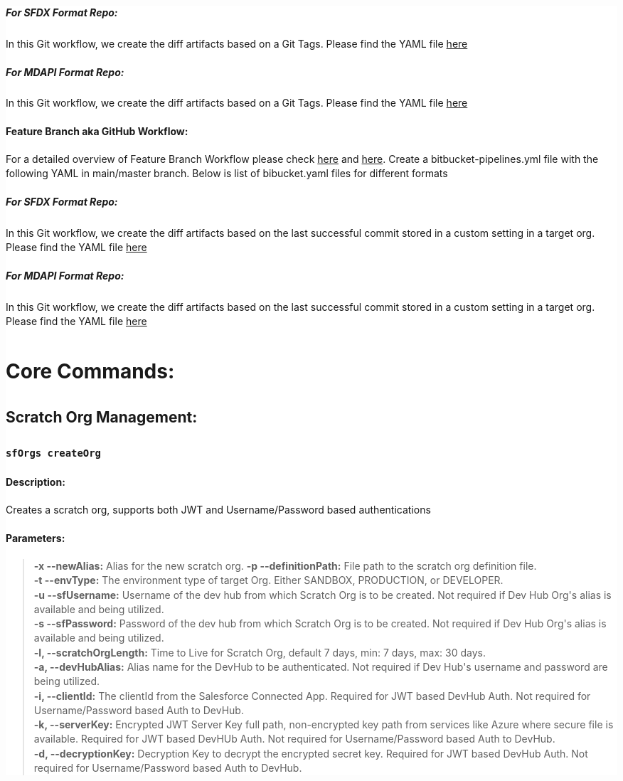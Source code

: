 ##### For SFDX Format Repo:

In this Git workflow, we create the diff artifacts based on a Git Tags.
Please find the YAML file [here](https://github.com/gscloudsolutions/GS-DevOps-Mate/blob/main/Gitflow%20Workflow/SFDX/bitbucket-pipelines.yml)

##### For MDAPI Format Repo:

In this Git workflow, we create the diff artifacts based on a Git Tags.
Please find the YAML file [here](https://github.com/gscloudsolutions/GS-DevOps-Mate/blob/main/Gitflow%20Workflow/MDAPI/bitbucket-pipelines.yml)

#### Feature Branch aka GitHub Workflow:

For a detailed overview of Feature Branch Workflow please check [here](https://www.atlassian.com/git/tutorials/comparing-workflows/feature-branch-workflow) and [here](https://guides.github.com/introduction/flow/).
Create a bitbucket-pipelines.yml file with the following YAML in main/master branch. Below is list of bibucket.yaml files for different formats

##### For SFDX Format Repo:

In this Git workflow, we create the diff artifacts based on the last successful commit stored in a custom setting in a target org.
Please find the YAML file [here](https://github.com/gscloudsolutions/GS-DevOps-Mate/blob/main/Feature%20Branch%20Workflow/SFDX/bitbucket-pipelines.yml)

##### For MDAPI Format Repo:

In this Git workflow, we create the diff artifacts based on the last successful commit stored in a custom setting in a target org.
Please find the YAML file [here](https://github.com/gscloudsolutions/GS-DevOps-Mate/blob/main/Feature%20Branch%20Workflow/MDAPI/bitbucket-pipelines.yml)

# Core Commands:

## Scratch Org Management:

### `sfOrgs createOrg`

#### Description:

Creates a scratch org, supports both JWT and Username/Password based authentications

#### Parameters:

> **-x --newAlias:** Alias for the new scratch org.
> **-p --definitionPath:** File path to the scratch org definition file.  
> **-t --envType:** The environment type of target Org. Either SANDBOX, PRODUCTION, or DEVELOPER.  
> **-u --sfUsername:** Username of the dev hub from which Scratch Org is to be created. Not required if Dev Hub Org's alias is available and being utilized.  
> **-s --sfPassword:** Password of the dev hub from which Scratch Org is to be created. Not required if Dev Hub Org's alias is available and being utilized.  
> **-l, --scratchOrgLength:** Time to Live for Scratch Org, default 7 days, min: 7 days, max: 30 days.  
> **-a, --devHubAlias:** Alias name for the DevHub to be authenticated. Not required if Dev Hub's username and password are being utilized.  
> **-i, --clientId:** The clientId from the Salesforce Connected App. Required for JWT based DevHub Auth. Not required for Username/Password based Auth to DevHub.  
> **-k, --serverKey:** Encrypted JWT Server Key full path, non-encrypted key path from services like Azure where secure file is available. Required for JWT based DevHUb Auth. Not required for Username/Password based Auth to DevHub.  
> **-d, --decryptionKey:** Decryption Key to decrypt the encrypted secret key. Required for JWT based DevHub Auth. Not required for Username/Password based Auth to DevHub.  